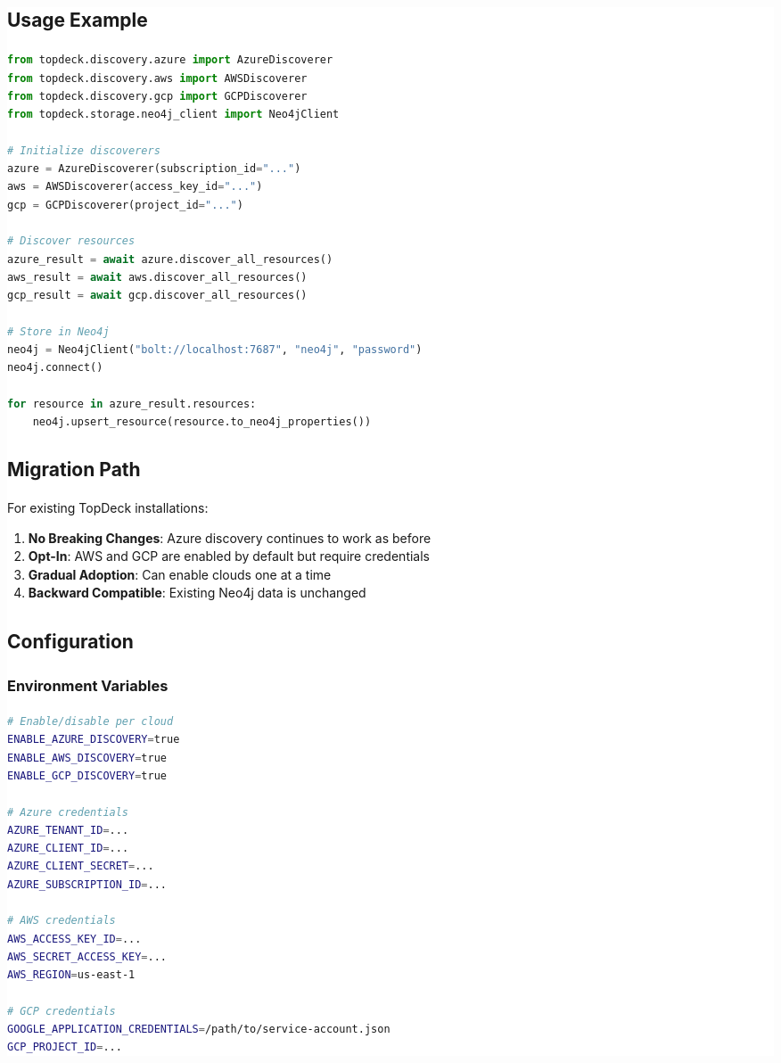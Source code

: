 ## Usage Example

```python
from topdeck.discovery.azure import AzureDiscoverer
from topdeck.discovery.aws import AWSDiscoverer
from topdeck.discovery.gcp import GCPDiscoverer
from topdeck.storage.neo4j_client import Neo4jClient

# Initialize discoverers
azure = AzureDiscoverer(subscription_id="...")
aws = AWSDiscoverer(access_key_id="...")
gcp = GCPDiscoverer(project_id="...")

# Discover resources
azure_result = await azure.discover_all_resources()
aws_result = await aws.discover_all_resources()
gcp_result = await gcp.discover_all_resources()

# Store in Neo4j
neo4j = Neo4jClient("bolt://localhost:7687", "neo4j", "password")
neo4j.connect()

for resource in azure_result.resources:
    neo4j.upsert_resource(resource.to_neo4j_properties())
```

## Migration Path

For existing TopDeck installations:

1. **No Breaking Changes**: Azure discovery continues to work as before
2. **Opt-In**: AWS and GCP are enabled by default but require credentials
3. **Gradual Adoption**: Can enable clouds one at a time
4. **Backward Compatible**: Existing Neo4j data is unchanged

## Configuration

### Environment Variables

```bash
# Enable/disable per cloud
ENABLE_AZURE_DISCOVERY=true
ENABLE_AWS_DISCOVERY=true
ENABLE_GCP_DISCOVERY=true

# Azure credentials
AZURE_TENANT_ID=...
AZURE_CLIENT_ID=...
AZURE_CLIENT_SECRET=...
AZURE_SUBSCRIPTION_ID=...

# AWS credentials
AWS_ACCESS_KEY_ID=...
AWS_SECRET_ACCESS_KEY=...
AWS_REGION=us-east-1

# GCP credentials
GOOGLE_APPLICATION_CREDENTIALS=/path/to/service-account.json
GCP_PROJECT_ID=...
```
